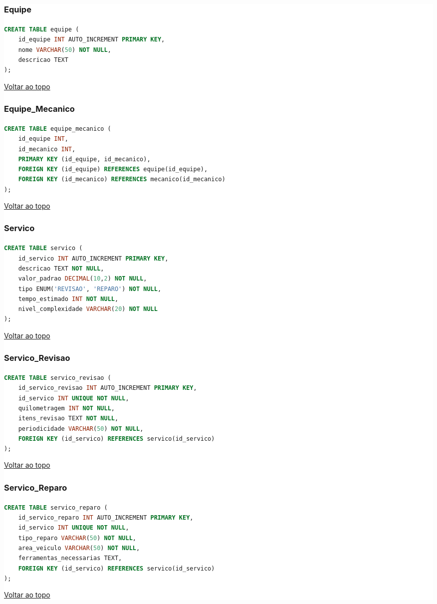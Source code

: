### Equipe
```sql
CREATE TABLE equipe (
    id_equipe INT AUTO_INCREMENT PRIMARY KEY,
    nome VARCHAR(50) NOT NULL,
    descricao TEXT
);
```
[Voltar ao topo](#estrutura-de-navegação)

### Equipe_Mecanico
```sql
CREATE TABLE equipe_mecanico (
    id_equipe INT,
    id_mecanico INT,
    PRIMARY KEY (id_equipe, id_mecanico),
    FOREIGN KEY (id_equipe) REFERENCES equipe(id_equipe),
    FOREIGN KEY (id_mecanico) REFERENCES mecanico(id_mecanico)
);
```
[Voltar ao topo](#estrutura-de-navegação)

### Servico
```sql
CREATE TABLE servico (
    id_servico INT AUTO_INCREMENT PRIMARY KEY,
    descricao TEXT NOT NULL,
    valor_padrao DECIMAL(10,2) NOT NULL,
    tipo ENUM('REVISAO', 'REPARO') NOT NULL,
    tempo_estimado INT NOT NULL,
    nivel_complexidade VARCHAR(20) NOT NULL
);
```
[Voltar ao topo](#estrutura-de-navegação)

### Servico_Revisao
```sql
CREATE TABLE servico_revisao (
    id_servico_revisao INT AUTO_INCREMENT PRIMARY KEY,
    id_servico INT UNIQUE NOT NULL,
    quilometragem INT NOT NULL,
    itens_revisao TEXT NOT NULL,
    periodicidade VARCHAR(50) NOT NULL,
    FOREIGN KEY (id_servico) REFERENCES servico(id_servico)
);
```
[Voltar ao topo](#estrutura-de-navegação)

### Servico_Reparo
```sql
CREATE TABLE servico_reparo (
    id_servico_reparo INT AUTO_INCREMENT PRIMARY KEY,
    id_servico INT UNIQUE NOT NULL,
    tipo_reparo VARCHAR(50) NOT NULL,
    area_veiculo VARCHAR(50) NOT NULL,
    ferramentas_necessarias TEXT,
    FOREIGN KEY (id_servico) REFERENCES servico(id_servico)
);
```
[Voltar ao topo](#estrutura-de-navegação)
